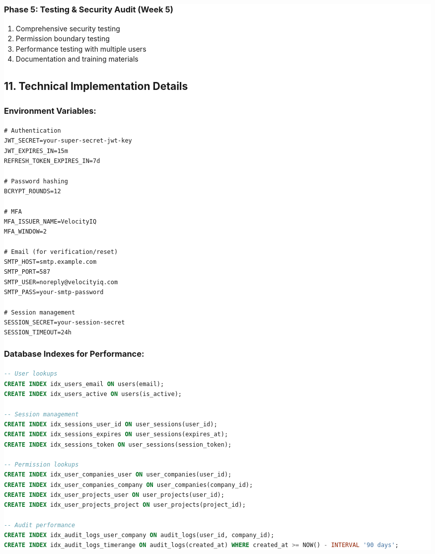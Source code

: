### Phase 5: Testing & Security Audit (Week 5)
1. Comprehensive security testing
2. Permission boundary testing
3. Performance testing with multiple users
4. Documentation and training materials

## 11. Technical Implementation Details

### Environment Variables:
```env
# Authentication
JWT_SECRET=your-super-secret-jwt-key
JWT_EXPIRES_IN=15m
REFRESH_TOKEN_EXPIRES_IN=7d

# Password hashing
BCRYPT_ROUNDS=12

# MFA
MFA_ISSUER_NAME=VelocityIQ
MFA_WINDOW=2

# Email (for verification/reset)
SMTP_HOST=smtp.example.com
SMTP_PORT=587
SMTP_USER=noreply@velocityiq.com
SMTP_PASS=your-smtp-password

# Session management
SESSION_SECRET=your-session-secret
SESSION_TIMEOUT=24h
```

### Database Indexes for Performance:
```sql
-- User lookups
CREATE INDEX idx_users_email ON users(email);
CREATE INDEX idx_users_active ON users(is_active);

-- Session management
CREATE INDEX idx_sessions_user_id ON user_sessions(user_id);
CREATE INDEX idx_sessions_expires ON user_sessions(expires_at);
CREATE INDEX idx_sessions_token ON user_sessions(session_token);

-- Permission lookups
CREATE INDEX idx_user_companies_user ON user_companies(user_id);
CREATE INDEX idx_user_companies_company ON user_companies(company_id);
CREATE INDEX idx_user_projects_user ON user_projects(user_id);
CREATE INDEX idx_user_projects_project ON user_projects(project_id);

-- Audit performance
CREATE INDEX idx_audit_logs_user_company ON audit_logs(user_id, company_id);
CREATE INDEX idx_audit_logs_timerange ON audit_logs(created_at) WHERE created_at >= NOW() - INTERVAL '90 days';
```
